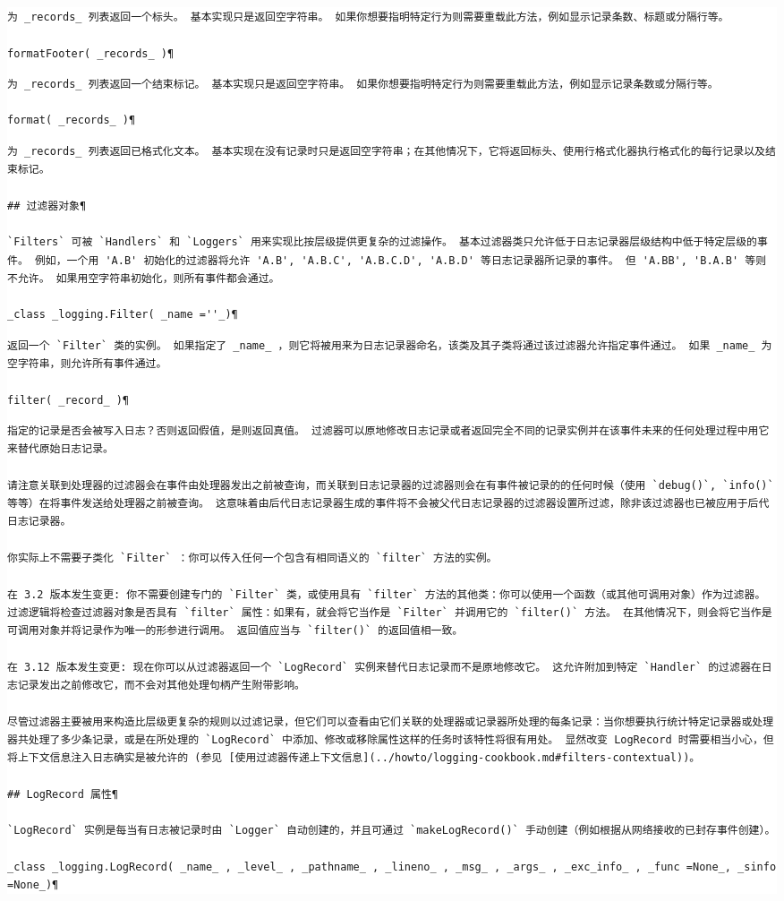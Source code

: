 
~~~
为 _records_ 列表返回一个标头。 基本实现只是返回空字符串。 如果你想要指明特定行为则需要重载此方法，例如显示记录条数、标题或分隔行等。

formatFooter( _records_ )¶
~~~
    

~~~
为 _records_ 列表返回一个结束标记。 基本实现只是返回空字符串。 如果你想要指明特定行为则需要重载此方法，例如显示记录条数或分隔行等。

format( _records_ )¶
~~~
    

~~~
为 _records_ 列表返回已格式化文本。 基本实现在没有记录时只是返回空字符串；在其他情况下，它将返回标头、使用行格式化器执行格式化的每行记录以及结束标记。

## 过滤器对象¶

`Filters` 可被 `Handlers` 和 `Loggers` 用来实现比按层级提供更复杂的过滤操作。 基本过滤器类只允许低于日志记录器层级结构中低于特定层级的事件。 例如，一个用 'A.B' 初始化的过滤器将允许 'A.B', 'A.B.C', 'A.B.C.D', 'A.B.D' 等日志记录器所记录的事件。 但 'A.BB', 'B.A.B' 等则不允许。 如果用空字符串初始化，则所有事件都会通过。

_class _logging.Filter( _name =''_)¶
~~~
    

~~~
返回一个 `Filter` 类的实例。 如果指定了 _name_ ，则它将被用来为日志记录器命名，该类及其子类将通过该过滤器允许指定事件通过。 如果 _name_ 为空字符串，则允许所有事件通过。

filter( _record_ )¶
~~~
    

~~~
指定的记录是否会被写入日志？否则返回假值，是则返回真值。 过滤器可以原地修改日志记录或者返回完全不同的记录实例并在该事件未来的任何处理过程中用它来替代原始日志记录。

请注意关联到处理器的过滤器会在事件由处理器发出之前被查询，而关联到日志记录器的过滤器则会在有事件被记录的的任何时候（使用 `debug()`, `info()` 等等）在将事件发送给处理器之前被查询。 这意味着由后代日志记录器生成的事件将不会被父代日志记录器的过滤器设置所过滤，除非该过滤器也已被应用于后代日志记录器。

你实际上不需要子类化 `Filter` ：你可以传入任何一个包含有相同语义的 `filter` 方法的实例。

在 3.2 版本发生变更: 你不需要创建专门的 `Filter` 类，或使用具有 `filter` 方法的其他类：你可以使用一个函数（或其他可调用对象）作为过滤器。 过滤逻辑将检查过滤器对象是否具有 `filter` 属性：如果有，就会将它当作是 `Filter` 并调用它的 `filter()` 方法。 在其他情况下，则会将它当作是可调用对象并将记录作为唯一的形参进行调用。 返回值应当与 `filter()` 的返回值相一致。

在 3.12 版本发生变更: 现在你可以从过滤器返回一个 `LogRecord` 实例来替代日志记录而不是原地修改它。 这允许附加到特定 `Handler` 的过滤器在日志记录发出之前修改它，而不会对其他处理句柄产生附带影响。

尽管过滤器主要被用来构造比层级更复杂的规则以过滤记录，但它们可以查看由它们关联的处理器或记录器所处理的每条记录：当你想要执行统计特定记录器或处理器共处理了多少条记录，或是在所处理的 `LogRecord` 中添加、修改或移除属性这样的任务时该特性将很有用处。 显然改变 LogRecord 时需要相当小心，但将上下文信息注入日志确实是被允许的 (参见 [使用过滤器传递上下文信息](../howto/logging-cookbook.md#filters-contextual))。

## LogRecord 属性¶

`LogRecord` 实例是每当有日志被记录时由 `Logger` 自动创建的，并且可通过 `makeLogRecord()` 手动创建（例如根据从网络接收的已封存事件创建）。

_class _logging.LogRecord( _name_ , _level_ , _pathname_ , _lineno_ , _msg_ , _args_ , _exc_info_ , _func =None_, _sinfo =None_)¶
~~~
    